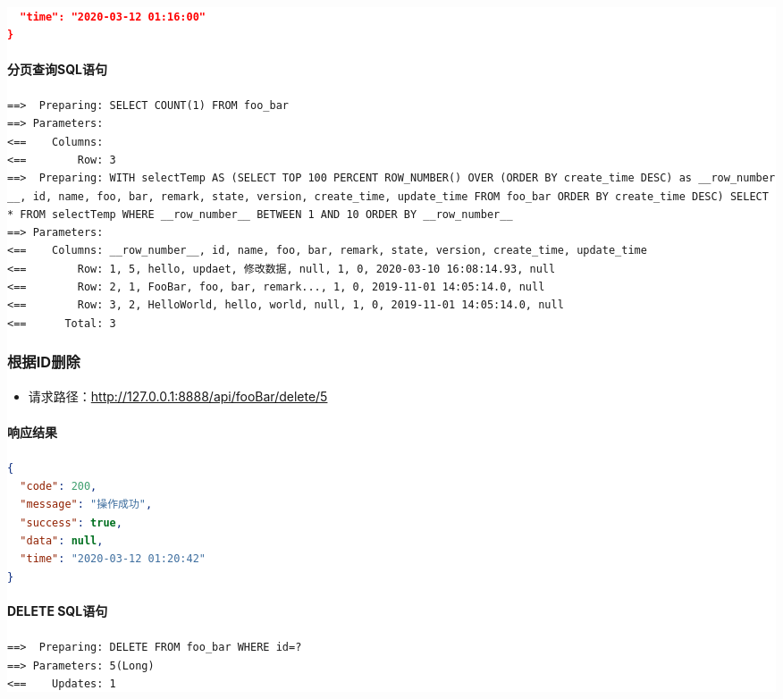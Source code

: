 ```json
  "time": "2020-03-12 01:16:00"
}
```

#### 分页查询SQL语句
```text
==>  Preparing: SELECT COUNT(1) FROM foo_bar 
==> Parameters: 
<==    Columns: 
<==        Row: 3
==>  Preparing: WITH selectTemp AS (SELECT TOP 100 PERCENT ROW_NUMBER() OVER (ORDER BY create_time DESC) as __row_number__, id, name, foo, bar, remark, state, version, create_time, update_time FROM foo_bar ORDER BY create_time DESC) SELECT * FROM selectTemp WHERE __row_number__ BETWEEN 1 AND 10 ORDER BY __row_number__ 
==> Parameters: 
<==    Columns: __row_number__, id, name, foo, bar, remark, state, version, create_time, update_time
<==        Row: 1, 5, hello, updaet, 修改数据, null, 1, 0, 2020-03-10 16:08:14.93, null
<==        Row: 2, 1, FooBar, foo, bar, remark..., 1, 0, 2019-11-01 14:05:14.0, null
<==        Row: 3, 2, HelloWorld, hello, world, null, 1, 0, 2019-11-01 14:05:14.0, null
<==      Total: 3
```


### 根据ID删除
- 请求路径：http://127.0.0.1:8888/api/fooBar/delete/5

#### 响应结果
```json
{
  "code": 200,
  "message": "操作成功",
  "success": true,
  "data": null,
  "time": "2020-03-12 01:20:42"
}
```

#### DELETE SQL语句
```text
==>  Preparing: DELETE FROM foo_bar WHERE id=? 
==> Parameters: 5(Long)
<==    Updates: 1
```


